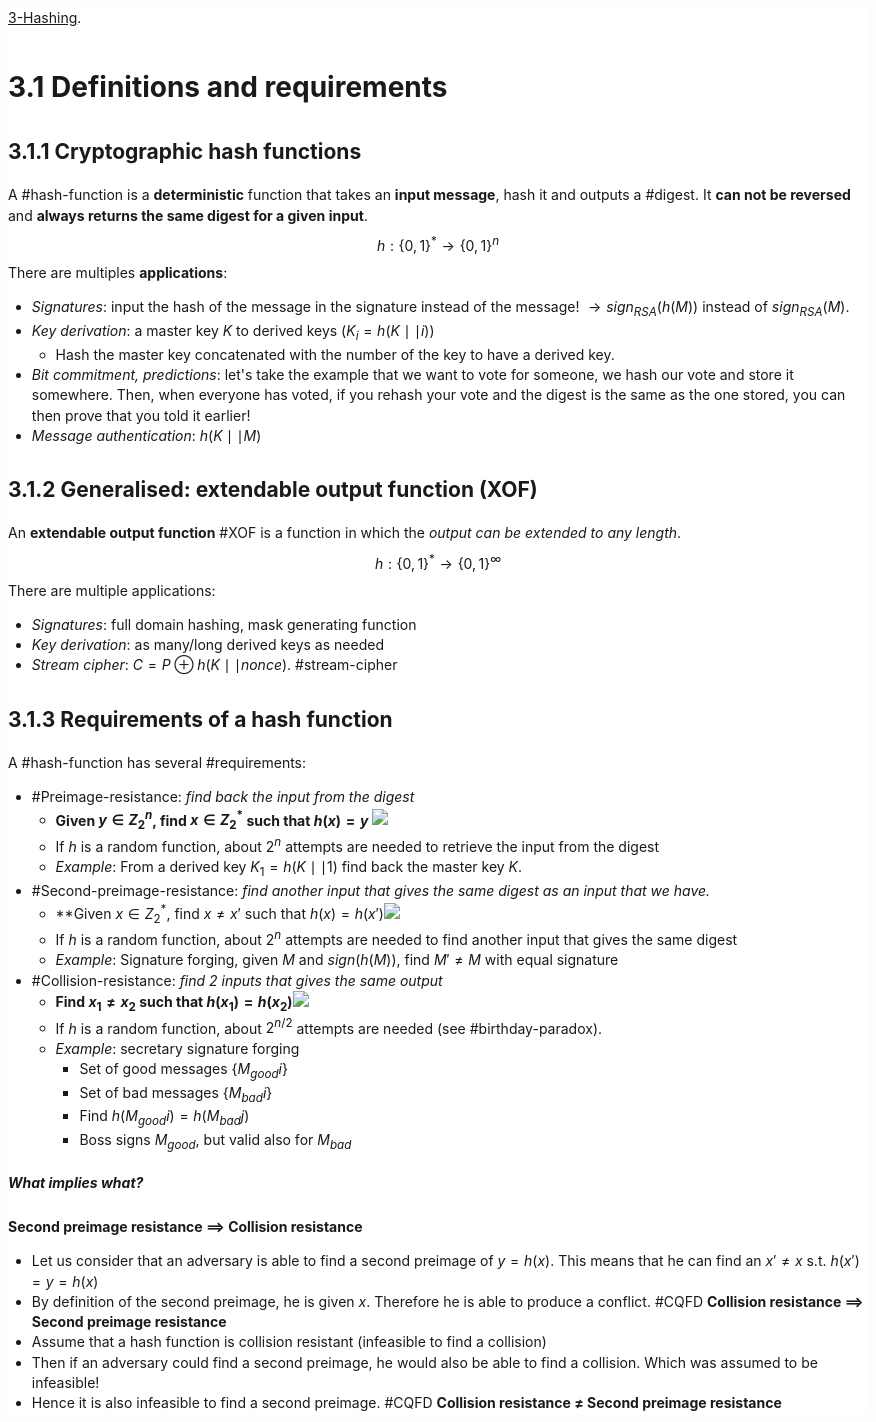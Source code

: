 [3-Hashing](3-Hashing.pdf).
# 3.1 Definitions and requirements

## 3.1.1 Cryptographic hash functions
A #hash-function is a **deterministic** function that takes an **input message**, hash it and outputs a #digest. It **can not be reversed** and **always returns the same digest for a given input**.
$$h : \{0,1\}^{*}\to\{0,1\}^{n}$$
There are multiples **applications**:
- *Signatures*: input the hash of the message in the signature instead of the message! $\to sign_{RSA}(h(M))$ instead of $sign_{RSA}(M)$.
- *Key derivation*: a master key $K$ to derived keys ($K_{i} = h(K\mid\mid i)$)
	- Hash the master key concatenated with the number of the key to have a derived key.
- *Bit commitment, predictions*: let's take the example that we want to vote for someone, we hash our vote and store it somewhere. Then, when everyone has voted, if you rehash your vote and the digest is the same as the one stored, you can then prove that you told it earlier!
- *Message authentication*: $h(K\mid\mid M)$
## 3.1.2 Generalised: extendable output function (XOF)
An **extendable output function** #XOF is a function in which the *output can be extended to any length*.$$h : \{0,1\}^{*}\to\{0,1\}^{\infty}$$There are multiple applications:
- *Signatures*: full domain hashing, mask generating function
- *Key derivation*: as many/long derived keys as needed 
- *Stream cipher*: $C = P \oplus h(K\mid\mid nonce)$. #stream-cipher 
## 3.1.3 Requirements of a hash function
A #hash-function has several #requirements:
- #Preimage-resistance: *find back the input from the digest*
	- **Given $y \in Z_{2}^n$, find $x \in Z_{2}^*$ such that $h(x)=y$** ![](Pasted%20image%2020231122205645.png)
	- If $h$ is a random function, about $2^n$ attempts are needed to retrieve the input from the digest
	- *Example*: From a derived key $K_{1} = h(K\mid\mid1)$ find back the master key $K$.
- #Second-preimage-resistance: *find another input that gives the same digest as an input that we have.*
	- **Given $x \in Z_{2}^*$, find $x\neq x'$ such that  $h(x)=h(x')$![](Pasted%20image%2020231122205625.png)
	- If $h$ is a random function, about $2^n$ attempts are needed to find another input that gives the same digest
	- *Example*: Signature forging, given $M$ and $sign(h(M))$, find $M'\neq M$ with equal signature
- #Collision-resistance: *find 2 inputs that gives the same output*
	- **Find $x_{1} \neq x_{2}$ such that $h(x_{1})=h(x_{2})$![](Pasted%20image%2020231122205705.png)**
	- If $h$ is a random function, about $2^{n/2}$ attempts are needed (see #birthday-paradox).
	- *Example*: secretary signature forging
		- Set of good messages $\{M_{good} i\}$
		- Set of bad messages $\{M_{bad} i\}$
		- Find $h(M_{good} i ) = h(M_{bad} j )$ 
		- Boss signs $M_{good}$, but valid also for $M_{bad}$
##### What implies what?
**Second preimage resistance $\implies$ Collision resistance**
- Let us consider that an adversary is able to find a second preimage of $y = h(x)$.
		This means that he can find an $x'\neq x$ s.t. $h(x')=y=h(x)$
- By definition of the second preimage, he is given $x$. Therefore he is able to produce a conflict.
#CQFD
**Collision resistance $\implies$ Second preimage resistance**
- Assume that a hash function is collision resistant (infeasible to find a collision)
- Then if an adversary could find a second preimage, he would also be able to find a collision. Which was assumed to be infeasible!
- Hence it is also infeasible to find a second preimage.
#CQFD
**Collision resistance $\neq$ Second preimage resistance**